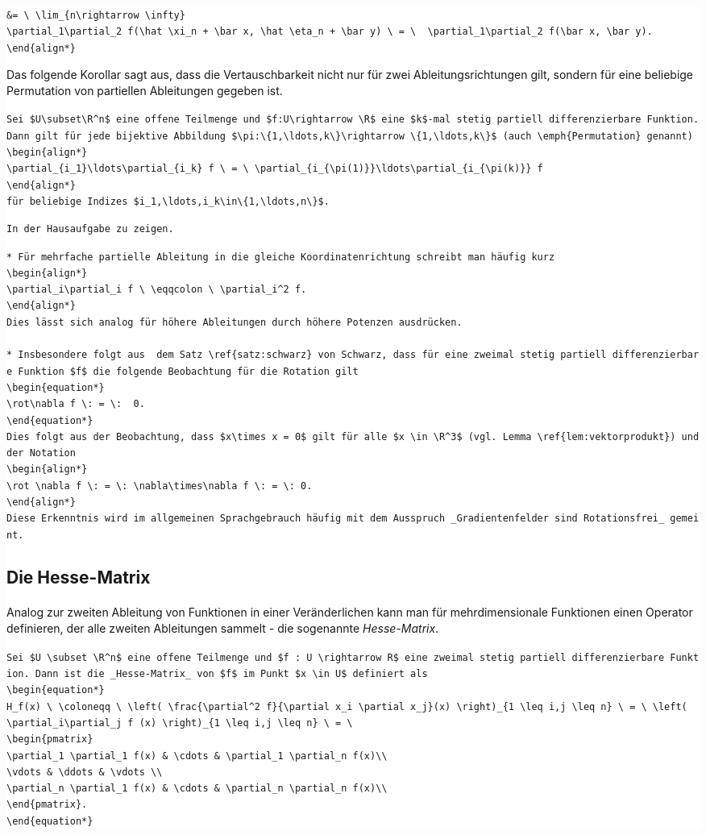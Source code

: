 ````{prf:proof}
&= \ \lim_{n\rightarrow \infty} 
\partial_1\partial_2 f(\hat \xi_n + \bar x, \hat \eta_n + \bar y) \ = \  \partial_1\partial_2 f(\bar x, \bar y).
\end{align*}
````

Das folgende Korollar sagt aus, dass die Vertauschbarkeit nicht nur für zwei Ableitungsrichtungen gilt, sondern für eine beliebige Permutation von partiellen Ableitungen gegeben ist.

````{prf:corollary}
Sei $U\subset\R^n$ eine offene Teilmenge und $f:U\rightarrow \R$ eine $k$-mal stetig partiell differenzierbare Funktion.
Dann gilt für jede bijektive Abbildung $\pi:\{1,\ldots,k\}\rightarrow \{1,\ldots,k\}$ (auch \emph{Permutation} genannt) 
\begin{align*}
\partial_{i_1}\ldots\partial_{i_k} f \ = \ \partial_{i_{\pi(1)}}\ldots\partial_{i_{\pi(k)}} f
\end{align*}
für beliebige Indizes $i_1,\ldots,i_k\in\{1,\ldots,n\}$.
````

````{prf:proof}
In der Hausaufgabe zu zeigen.
````

````{prf:remark}
* Für mehrfache partielle Ableitung in die gleiche Koordinatenrichtung schreibt man häufig kurz
\begin{align*}
\partial_i\partial_i f \ \eqqcolon \ \partial_i^2 f.
\end{align*}
Dies lässt sich analog für höhere Ableitungen durch höhere Potenzen ausdrücken.

* Insbesondere folgt aus  dem Satz \ref{satz:schwarz} von Schwarz, dass für eine zweimal stetig partiell differenzierbare Funktion $f$ die folgende Beobachtung für die Rotation gilt
\begin{equation*}
\rot\nabla f \: = \:  0.
\end{equation*}
Dies folgt aus der Beobachtung, dass $x\times x = 0$ gilt für alle $x \in \R^3$ (vgl. Lemma \ref{lem:vektorprodukt}) und der Notation
\begin{align*}
\rot \nabla f \: = \: \nabla\times\nabla f \: = \: 0.
\end{align*}
Diese Erkenntnis wird im allgemeinen Sprachgebrauch häufig mit dem Ausspruch _Gradientenfelder sind Rotationsfrei_ gemeint.
````

## Die Hesse-Matrix

Analog zur zweiten Ableitung von Funktionen in einer Veränderlichen kann man für mehrdimensionale Funktionen einen Operator definieren, der alle zweiten Ableitungen sammelt - die sogenannte _Hesse-Matrix_.

````{prf:definition} Hesse-Matrix
Sei $U \subset \R^n$ eine offene Teilmenge und $f : U \rightarrow R$ eine zweimal stetig partiell differenzierbare Funktion. Dann ist die _Hesse-Matrix_ von $f$ im Punkt $x \in U$ definiert als
\begin{equation*}
H_f(x) \ \coloneqq \ \left( \frac{\partial^2 f}{\partial x_i \partial x_j}(x) \right)_{1 \leq i,j \leq n} \ = \ \left( \partial_i\partial_j f (x) \right)_{1 \leq i,j \leq n} \ = \ 
\begin{pmatrix}
\partial_1 \partial_1 f(x) & \cdots & \partial_1 \partial_n f(x)\\
\vdots & \ddots & \vdots \\
\partial_n \partial_1 f(x) & \cdots & \partial_n \partial_n f(x)\\
\end{pmatrix}.
\end{equation*}
````
